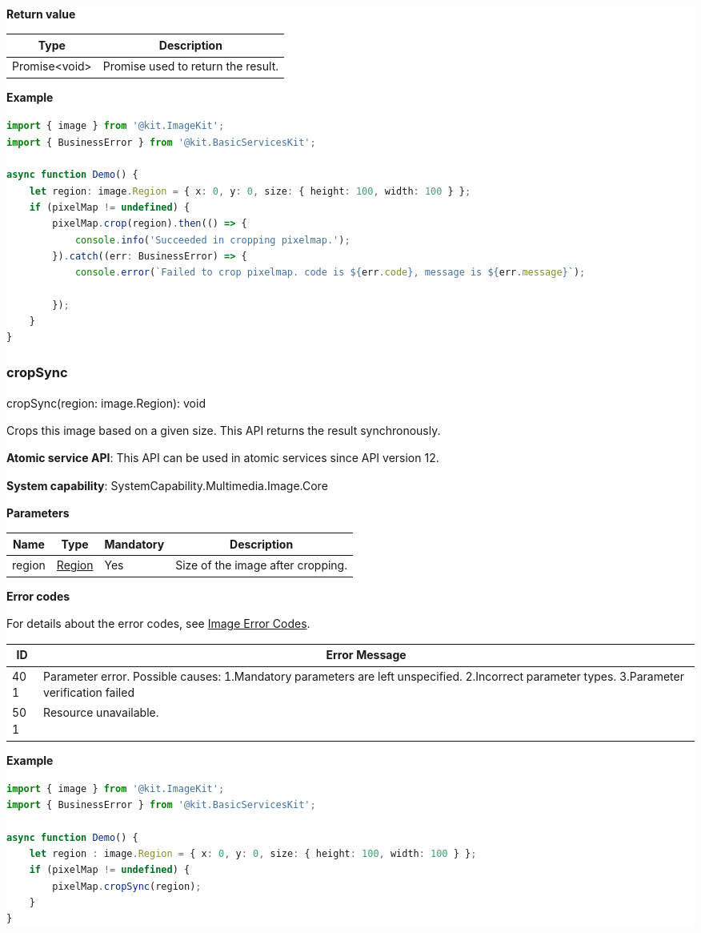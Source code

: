 **Return value**

| Type          | Description                       |
| -------------- | --------------------------- |
| Promise\<void> | Promise used to return the result.|

**Example**

```ts
import { image } from '@kit.ImageKit';
import { BusinessError } from '@kit.BasicServicesKit';

async function Demo() {
    let region: image.Region = { x: 0, y: 0, size: { height: 100, width: 100 } };
    if (pixelMap != undefined) {
        pixelMap.crop(region).then(() => {
            console.info('Succeeded in cropping pixelmap.');
        }).catch((err: BusinessError) => {
            console.error(`Failed to crop pixelmap. code is ${err.code}, message is ${err.message}`);

        });
    }
}
```

### cropSync

cropSync(region: image.Region): void

Crops this image based on a given size. This API returns the result synchronously.

**Atomic service API**: This API can be used in atomic services since API version 12.

**System capability**: SystemCapability.Multimedia.Image.Core

**Parameters**

| Name  | Type                | Mandatory| Description                         |
| -------- | -------------------- | ---- | ----------------------------- |
| region   | [Region](../apis-image-kit/js-apis-image.md#region7)   | Yes  | Size of the image after cropping.                 |

**Error codes**

For details about the error codes, see [Image Error Codes](errorcode-image.md).

| ID| Error Message|
| ------- | --------------------------------------------|
|  401    | Parameter error. Possible causes: 1.Mandatory parameters are left unspecified. 2.Incorrect parameter types. 3.Parameter verification failed |
|  501    | Resource unavailable. |

**Example**

```ts
import { image } from '@kit.ImageKit';
import { BusinessError } from '@kit.BasicServicesKit';

async function Demo() {
    let region : image.Region = { x: 0, y: 0, size: { height: 100, width: 100 } };
    if (pixelMap != undefined) {
        pixelMap.cropSync(region);
    }
}
```
